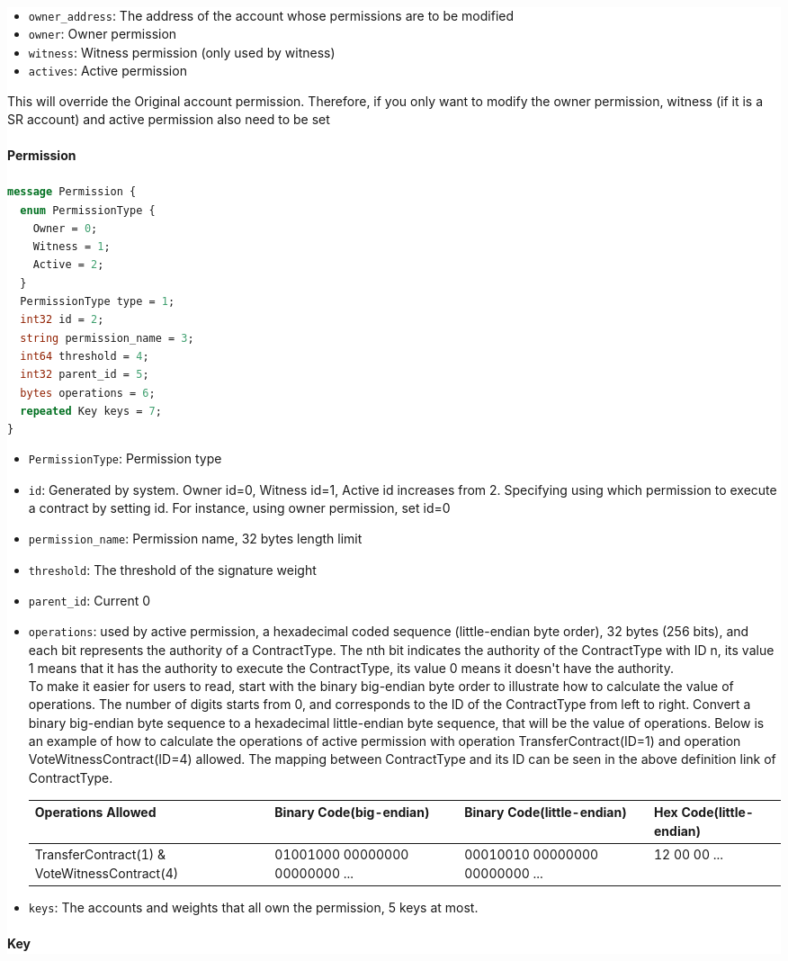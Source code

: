 - `owner_address`: The address of the account whose permissions are to be modified
- `owner`: Owner permission
- `witness`: Witness permission (only used by witness)
- `actives`: Active permission

This will override the Original account permission. Therefore, if you only want to modify the owner permission, witness (if it is a SR account) and active permission also need to be set

#### Permission

```protobuf
message Permission {
  enum PermissionType {
    Owner = 0;
    Witness = 1;
    Active = 2;
  }
  PermissionType type = 1;
  int32 id = 2;
  string permission_name = 3;
  int64 threshold = 4;
  int32 parent_id = 5;
  bytes operations = 6;
  repeated Key keys = 7;
}
```

- `PermissionType`: Permission type
- `id`: Generated by system. Owner id=0, Witness id=1, Active id increases from 2. Specifying using which permission to execute a contract by setting id. For instance, using owner permission, set id=0
- `permission_name`: Permission name, 32 bytes length limit
- `threshold`: The threshold of the signature weight
- `parent_id`: Current 0
- `operations`: used by active permission, a hexadecimal coded sequence (little-endian byte order), 32 bytes (256 bits), and each bit represents the authority of a ContractType. The nth bit indicates the authority of the ContractType with ID n, its value 1 means that it has the authority to execute the ContractType, its value 0 means it doesn't have the authority.  
    To make it easier for users to read, start with the binary big-endian byte order to illustrate how to calculate the value of operations. The number of digits starts from 0, and corresponds to the ID of the ContractType from left to right. Convert a binary big-endian byte sequence to a hexadecimal little-endian byte sequence, that will be the value of operations. Below is an example of how to calculate the operations of active permission with operation TransferContract(ID=1) and operation VoteWitnessContract(ID=4) allowed. The mapping between ContractType and its ID can be seen in the above definition link of ContractType.

    | Operations Allowed  | Binary Code(big-endian) | Binary Code(little-endian) | Hex Code(little-endian) |
    | ------------- | ------------- | ------------- | ------------- |
    | TransferContract(1) & VoteWitnessContract(4)  | 01001000 00000000 00000000 ...  | 00010010 00000000 00000000 ... | 12 00 00 ... |

- `keys`: The accounts and weights that all own the permission, 5 keys at most.

#### Key
